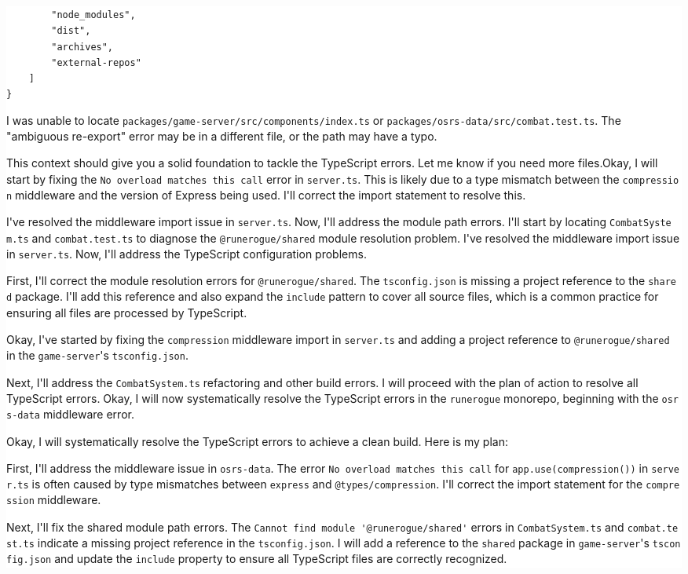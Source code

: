 ```jsonc
        "node_modules",
        "dist",
        "archives",
        "external-repos"
    ]
}
```

I was unable to locate `packages/game-server/src/components/index.ts` or `packages/osrs-data/src/combat.test.ts`. The "ambiguous re-export" error may be in a different file, or the path may have a typo.

This context should give you a solid foundation to tackle the TypeScript errors. Let me know if you need more files.Okay, I will start by fixing the `No overload matches this call` error in `server.ts`. This is likely due to a type mismatch between the `compression` middleware and the version of Express being used. I'll correct the import statement to resolve this. 
````

````
I've resolved the middleware import issue in `server.ts`. Now, I'll address the module path errors. I'll start by locating `CombatSystem.ts` and `combat.test.ts` to diagnose the `@runerogue/shared` module resolution problem. I've resolved the middleware import issue in `server.ts`. Now, I'll address the TypeScript configuration problems.

First, I'll correct the module resolution errors for `@runerogue/shared`. The `tsconfig.json` is missing a project reference to the `shared` package. I'll add this reference and also expand the `include` pattern to cover all source files, which is a common practice for ensuring all files are processed by TypeScript. 
````

````
Okay, I've started by fixing the `compression` middleware import in `server.ts` and adding a project reference to `@runerogue/shared` in the `game-server`'s `tsconfig.json`.

Next, I'll address the `CombatSystem.ts` refactoring and other build errors. I will proceed with the plan of action to resolve all TypeScript errors. Okay, I will now systematically resolve the TypeScript errors in the `runerogue` monorepo, beginning with the `osrs-data` middleware error. 
````

````

````

````

````

````
Okay, I will systematically resolve the TypeScript errors to achieve a clean build. Here is my plan:

First, I'll address the middleware issue in `osrs-data`. The error `No overload matches this call` for `app.use(compression())` in `server.ts` is often caused by type mismatches between `express` and `@types/compression`. I'll correct the import statement for the `compression` middleware.

Next, I'll fix the shared module path errors. The `Cannot find module '@runerogue/shared'` errors in `CombatSystem.ts` and `combat.test.ts` indicate a missing project reference in the `tsconfig.json`. I will add a reference to the `shared` package in `game-server`'s `tsconfig.json` and update the `include` property to ensure all TypeScript files are correctly recognized.
